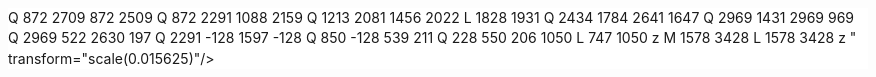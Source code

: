Q 872 2709 872 2509 
Q 872 2291 1088 2159 
Q 1213 2081 1456 2022 
L 1828 1931 
Q 2434 1784 2641 1647 
Q 2969 1431 2969 969 
Q 2969 522 2630 197 
Q 2291 -128 1597 -128 
Q 850 -128 539 211 
Q 228 550 206 1050 
L 747 1050 
z
M 1578 3428 
L 1578 3428 
z
" transform="scale(0.015625)"/>
        <path id="Helvetica-79" d="M 2503 3347 
L 3125 3347 
Q 3006 3025 2597 1878 
Q 2291 1016 2084 472 
Q 1597 -809 1397 -1090 
Q 1197 -1372 709 -1372 
Q 591 -1372 527 -1362 
Q 463 -1353 369 -1328 
L 369 -816 
Q 516 -856 581 -865 
Q 647 -875 697 -875 
Q 853 -875 926 -823 
Q 1000 -772 1050 -697 
Q 1066 -672 1162 -440 
Q 1259 -209 1303 -97 
L 66 3347 
L 703 3347 
L 1600 622 
L 2503 3347 
z
M 1597 3428 
L 1597 3428 
z
" transform="scale(0.015625)"/>
       </defs>
       <use xlink:href="#Helvetica-50"/>
       <use xlink:href="#Helvetica-72" x="66.699219"/>
       <use xlink:href="#Helvetica-65" x="100"/>
       <use xlink:href="#Helvetica-66" x="155.615234"/>
       <use xlink:href="#Helvetica-65" x="183.398438"/>
       <use xlink:href="#Helvetica-72" x="239.013672"/>
       <use xlink:href="#Helvetica-20" x="272.314453"/>
       <use xlink:href="#Helvetica-6e" x="300.097656"/>
       <use xlink:href="#Helvetica-6f" x="355.712891"/>
       <use xlink:href="#Helvetica-74" x="411.328125"/>
       <use xlink:href="#Helvetica-20" x="439.111328"/>
       <use xlink:href="#Helvetica-74" x="466.894531"/>
       <use xlink:href="#Helvetica-6f" x="494.677734"/>
       <use xlink:href="#Helvetica-20" x="550.292969"/>
       <use xlink:href="#Helvetica-73" x="578.076172"/>
       <use xlink:href="#Helvetica-61" x="628.076172"/>
       <use xlink:href="#Helvetica-79" x="683.691406"/>
      </g>
     </g>
    </g>
   </g>
   <g id="text_13">
    <!-- Gender, Australia -->
